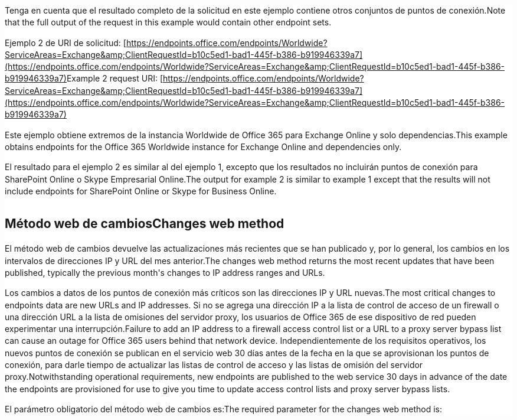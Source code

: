 <span data-ttu-id="d6ce4-223">Tenga en cuenta que el resultado completo de la solicitud en este ejemplo contiene otros conjuntos de puntos de conexión.</span><span class="sxs-lookup"><span data-stu-id="d6ce4-223">Note that the full output of the request in this example would contain other endpoint sets.</span></span>

<span data-ttu-id="d6ce4-224">Ejemplo 2 de URI de solicitud: [https://endpoints.office.com/endpoints/Worldwide?ServiceAreas=Exchange&amp;ClientRequestId=b10c5ed1-bad1-445f-b386-b919946339a7](https://endpoints.office.com/endpoints/Worldwide?ServiceAreas=Exchange&amp;ClientRequestId=b10c5ed1-bad1-445f-b386-b919946339a7)</span><span class="sxs-lookup"><span data-stu-id="d6ce4-224">Example 2 request URI: [https://endpoints.office.com/endpoints/Worldwide?ServiceAreas=Exchange&amp;ClientRequestId=b10c5ed1-bad1-445f-b386-b919946339a7](https://endpoints.office.com/endpoints/Worldwide?ServiceAreas=Exchange&amp;ClientRequestId=b10c5ed1-bad1-445f-b386-b919946339a7)</span></span>

<span data-ttu-id="d6ce4-225">Este ejemplo obtiene extremos de la instancia Worldwide de Office 365 para Exchange Online y solo dependencias.</span><span class="sxs-lookup"><span data-stu-id="d6ce4-225">This example obtains endpoints for the Office 365 Worldwide instance for Exchange Online and dependencies only.</span></span>

<span data-ttu-id="d6ce4-226">El resultado para el ejemplo 2 es similar al del ejemplo 1, excepto que los resultados no incluirán puntos de conexión para SharePoint Online o Skype Empresarial Online.</span><span class="sxs-lookup"><span data-stu-id="d6ce4-226">The output for example 2 is similar to example 1 except that the results will not include endpoints for SharePoint Online or Skype for Business Online.</span></span>

## <a name="changes-web-method"></a><span data-ttu-id="d6ce4-227">Método web de cambios</span><span class="sxs-lookup"><span data-stu-id="d6ce4-227">Changes web method</span></span>

<span data-ttu-id="d6ce4-228">El método web de cambios devuelve las actualizaciones más recientes que se han publicado y, por lo general, los cambios en los intervalos de direcciones IP y URL del mes anterior.</span><span class="sxs-lookup"><span data-stu-id="d6ce4-228">The changes web method returns the most recent updates that have been published, typically the previous month's changes to IP address ranges and URLs.</span></span>

<span data-ttu-id="d6ce4-229">Los cambios a datos de los puntos de conexión más críticos son las direcciones IP y URL nuevas.</span><span class="sxs-lookup"><span data-stu-id="d6ce4-229">The most critical changes to endpoints data are new URLs and IP addresses.</span></span> <span data-ttu-id="d6ce4-230">Si no se agrega una dirección IP a la lista de control de acceso de un firewall o una dirección URL a la lista de omisiones del servidor proxy, los usuarios de Office 365 de ese dispositivo de red pueden experimentar una interrupción.</span><span class="sxs-lookup"><span data-stu-id="d6ce4-230">Failure to add an IP address to a firewall access control list or a URL to a proxy server bypass list can cause an outage for Office 365 users behind that network device.</span></span> <span data-ttu-id="d6ce4-231">Independientemente de los requisitos operativos, los nuevos puntos de conexión se publican en el servicio web 30 días antes de la fecha en la que se aprovisionan los puntos de conexión, para darle tiempo de actualizar las listas de control de acceso y las listas de omisión del servidor proxy.</span><span class="sxs-lookup"><span data-stu-id="d6ce4-231">Notwithstanding operational requirements, new endpoints are published to the web service 30 days in advance of the date the endpoints are provisioned for use to give you time to update access control lists and proxy server bypass lists.</span></span>

<span data-ttu-id="d6ce4-232">El parámetro obligatorio del método web de cambios es:</span><span class="sxs-lookup"><span data-stu-id="d6ce4-232">The required parameter for the changes web method is:</span></span>
